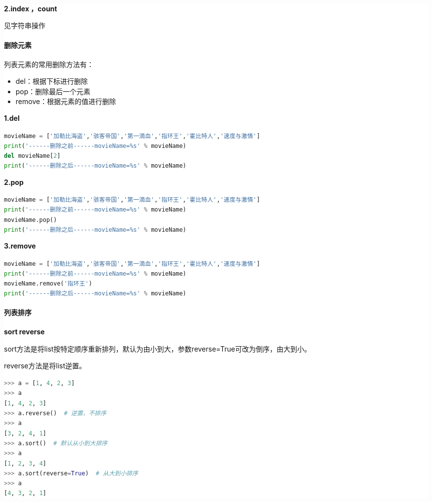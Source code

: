 **2.index ，count**

见字符串操作

#### 删除元素

列表元素的常用删除方法有：

- del：根据下标进行删除
- pop：删除最后一个元素
- remove：根据元素的值进行删除

**1.del**

```python
movieName = ['加勒比海盗','骇客帝国','第一滴血','指环王','霍比特人','速度与激情']
print('------删除之前------movieName=%s' % movieName)
del movieName[2]
print('------删除之后------movieName=%s' % movieName)
```

**2.pop**

```python
movieName = ['加勒比海盗','骇客帝国','第一滴血','指环王','霍比特人','速度与激情']
print('------删除之前------movieName=%s' % movieName)
movieName.pop()
print('------删除之后------movieName=%s' % movieName)
```

**3.remove**

```python
movieName = ['加勒比海盗','骇客帝国','第一滴血','指环王','霍比特人','速度与激情']
print('------删除之前------movieName=%s' % movieName)
movieName.remove('指环王')
print('------删除之后------movieName=%s' % movieName)
```

#### 列表排序

**sort    reverse**

sort方法是将list按特定顺序重新排列，默认为由小到大，参数reverse=True可改为倒序，由大到小。

reverse方法是将list逆置。

```python
>>> a = [1, 4, 2, 3]
>>> a
[1, 4, 2, 3]
>>> a.reverse()  # 逆置，不排序
>>> a
[3, 2, 4, 1]
>>> a.sort()  # 默认从小到大排序
>>> a
[1, 2, 3, 4]
>>> a.sort(reverse=True)  # 从大到小排序
>>> a
[4, 3, 2, 1]
```
